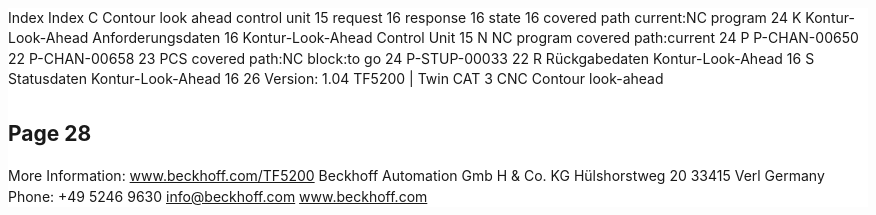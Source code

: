 Index Index C Contour look ahead control unit 15 request 16 response 16 state 16 covered path current:NC program 24 K Kontur-Look-Ahead Anforderungsdaten 16 Kontur-Look-Ahead Control Unit 15 N NC program covered path:current 24 P P-CHAN-00650 22 P-CHAN-00658 23 PCS covered path:NC block:to go 24 P-STUP-00033 22 R Rückgabedaten Kontur-Look-Ahead 16 S Statusdaten Kontur-Look-Ahead 16 26 Version: 1.04 TF5200 | Twin CAT 3 CNC Contour look-ahead
## Page 28

More Information: www.beckhoff.com/TF5200 Beckhoff Automation Gmb H & Co. KG Hülshorstweg 20 33415 Verl Germany Phone: +49 5246 9630 info@beckhoff.com www.beckhoff.com
